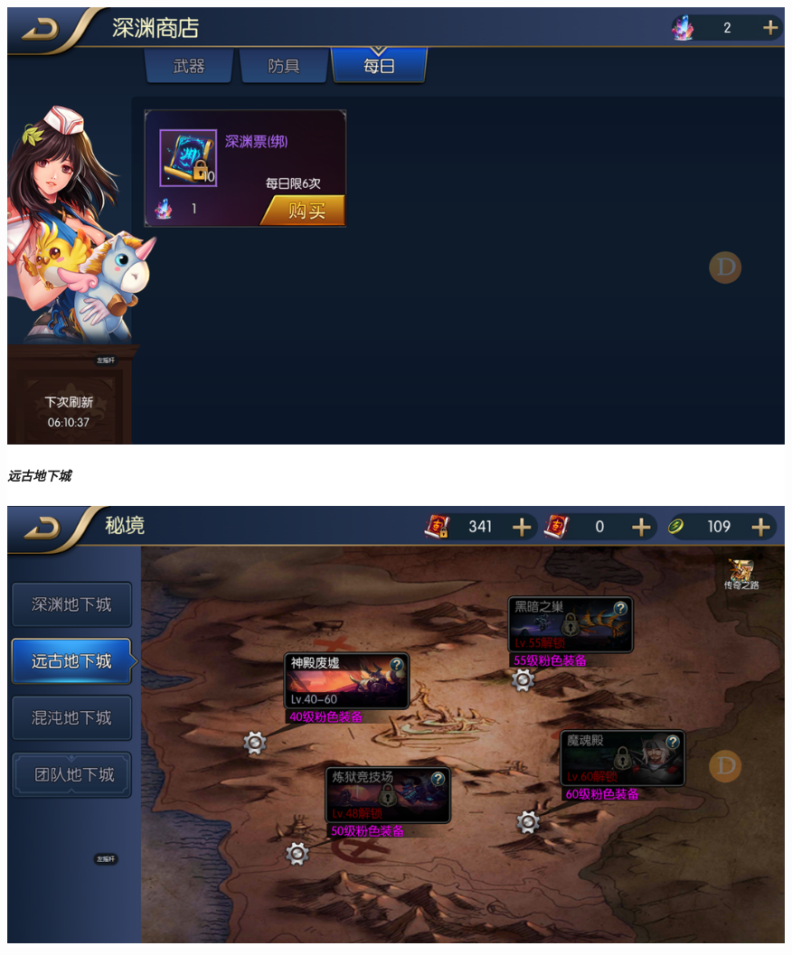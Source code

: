 ![image-20200513234958954](../images/aldzn/image-20200513234958954.png)



##### 远古地下城

![image-20200513235211917](../images/aldzn/image-20200513235211917.png)
